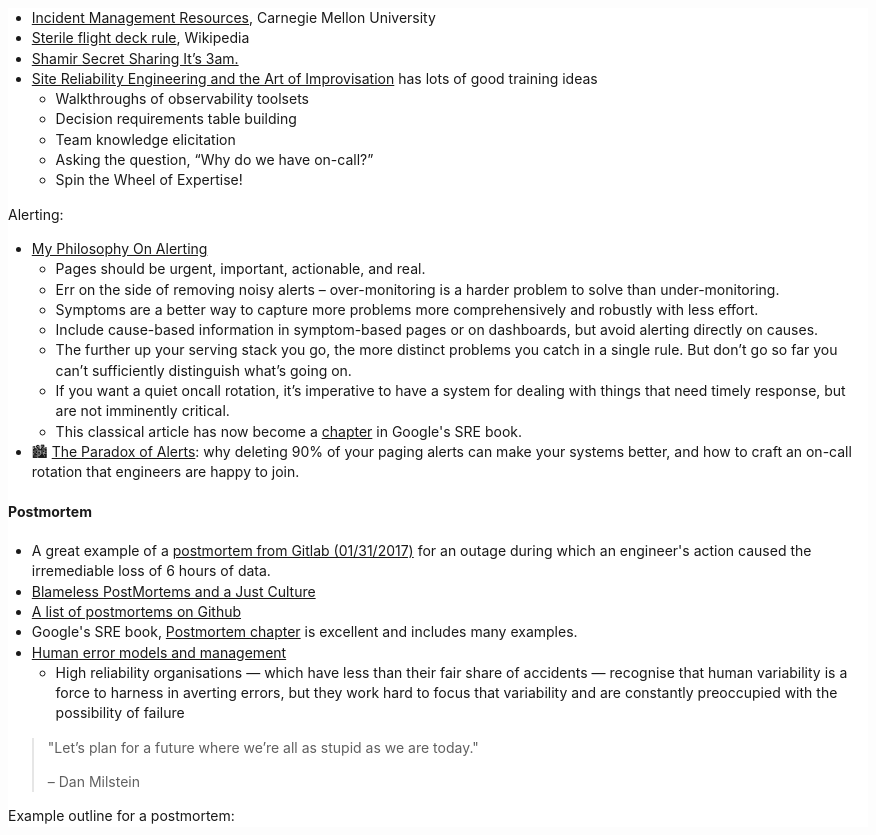 - [Incident Management Resources](https://resources.sei.cmu.edu/library/asset-view.cfm?assetID=505044), Carnegie Mellon University
- [Sterile flight deck rule](https://en.wikipedia.org/wiki/Sterile_flight_deck_rule), Wikipedia
- [Shamir Secret Sharing It’s 3am.](https://max.levch.in/post/724289457144070144/shamir-secret-sharing-its-3am-paul-the-head-of)
- [Site Reliability Engineering and the Art of Improvisation](https://thenewstack.io/site-reliability-engineering-and-the-art-of-improvisation/) has lots of good training ideas
  - Walkthroughs of observability toolsets
  - Decision requirements table building
  - Team knowledge elicitation
  - Asking the question, “Why do we have on-call?”
  - Spin the Wheel of Expertise!

Alerting:

- [My Philosophy On Alerting](https://linuxczar.net/sysadmin/philosophy-on-alerting/)
  - Pages should be urgent, important, actionable, and real.
  - Err on the side of removing noisy alerts – over-monitoring is a harder problem to solve than under-monitoring.
  - Symptoms are a better way to capture more problems more comprehensively and robustly with less effort.
  - Include cause-based information in symptom-based pages or on dashboards, but avoid alerting directly on causes.
  - The further up your serving stack you go, the more distinct problems you catch in a single rule. But don’t go so far you can’t sufficiently distinguish what’s going on.
  - If you want a quiet oncall rotation, it’s imperative to have a system for dealing with things that need timely response, but are not imminently critical.
  - This classical article has now become a [chapter](https://sre.google/sre-book/monitoring-distributed-systems/) in Google's SRE book.
- 🏙 [The Paradox of Alerts](https://speakerdeck.com/charity/the-paradox-of-alerts): why deleting 90% of your paging alerts can make your systems better, and how to craft an on-call rotation that engineers are happy to join.

#### Postmortem

- A great example of a [postmortem from Gitlab (01/31/2017)](https://about.gitlab.com/2017/02/01/gitlab-dot-com-database-incident/) for an outage during which an engineer's action caused the irremediable loss of 6 hours of data.
- [Blameless PostMortems and a Just Culture](https://codeascraft.com/2012/05/22/blameless-postmortems/)
- [A list of postmortems on Github](https://github.com/danluu/post-mortems)
- Google's SRE book, [Postmortem chapter](https://landing.google.com/sre/workbook/chapters/postmortem-culture/) is excellent and includes many examples.
- [Human error models and management](https://app.box.com/s/7z35l09amvr1vwxouh2s)
  - High reliability organisations — which have less than their fair share of accidents — recognise that human variability is a force to harness in averting errors, but they work hard to focus that variability and are constantly preoccupied with the possibility of failure

> "Let’s plan for a future where we’re all as stupid as we are today."
>
> – Dan Milstein

Example outline for a postmortem:
